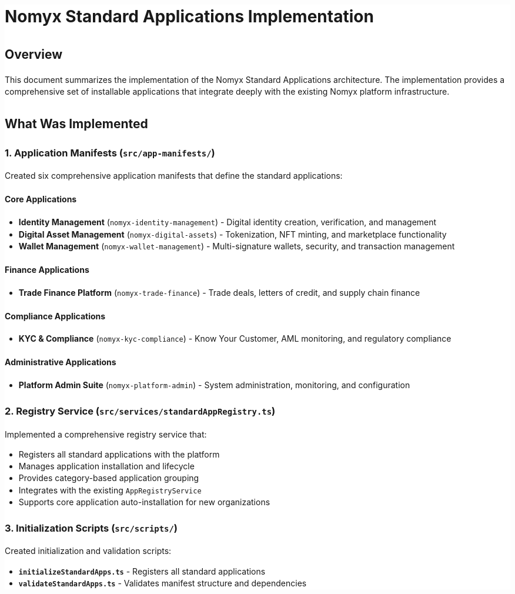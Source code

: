 # Nomyx Standard Applications Implementation

## Overview

This document summarizes the implementation of the Nomyx Standard Applications architecture. The implementation provides a comprehensive set of installable applications that integrate deeply with the existing Nomyx platform infrastructure.

## What Was Implemented

### 1. Application Manifests (`src/app-manifests/`)

Created six comprehensive application manifests that define the standard applications:

#### Core Applications
- **Identity Management** (`nomyx-identity-management`) - Digital identity creation, verification, and management
- **Digital Asset Management** (`nomyx-digital-assets`) - Tokenization, NFT minting, and marketplace functionality  
- **Wallet Management** (`nomyx-wallet-management`) - Multi-signature wallets, security, and transaction management

#### Finance Applications
- **Trade Finance Platform** (`nomyx-trade-finance`) - Trade deals, letters of credit, and supply chain finance

#### Compliance Applications
- **KYC & Compliance** (`nomyx-kyc-compliance`) - Know Your Customer, AML monitoring, and regulatory compliance

#### Administrative Applications
- **Platform Admin Suite** (`nomyx-platform-admin`) - System administration, monitoring, and configuration

### 2. Registry Service (`src/services/standardAppRegistry.ts`)

Implemented a comprehensive registry service that:
- Registers all standard applications with the platform
- Manages application installation and lifecycle
- Provides category-based application grouping
- Integrates with the existing `AppRegistryService`
- Supports core application auto-installation for new organizations

### 3. Initialization Scripts (`src/scripts/`)

Created initialization and validation scripts:
- **`initializeStandardApps.ts`** - Registers all standard applications
- **`validateStandardApps.ts`** - Validates manifest structure and dependencies
